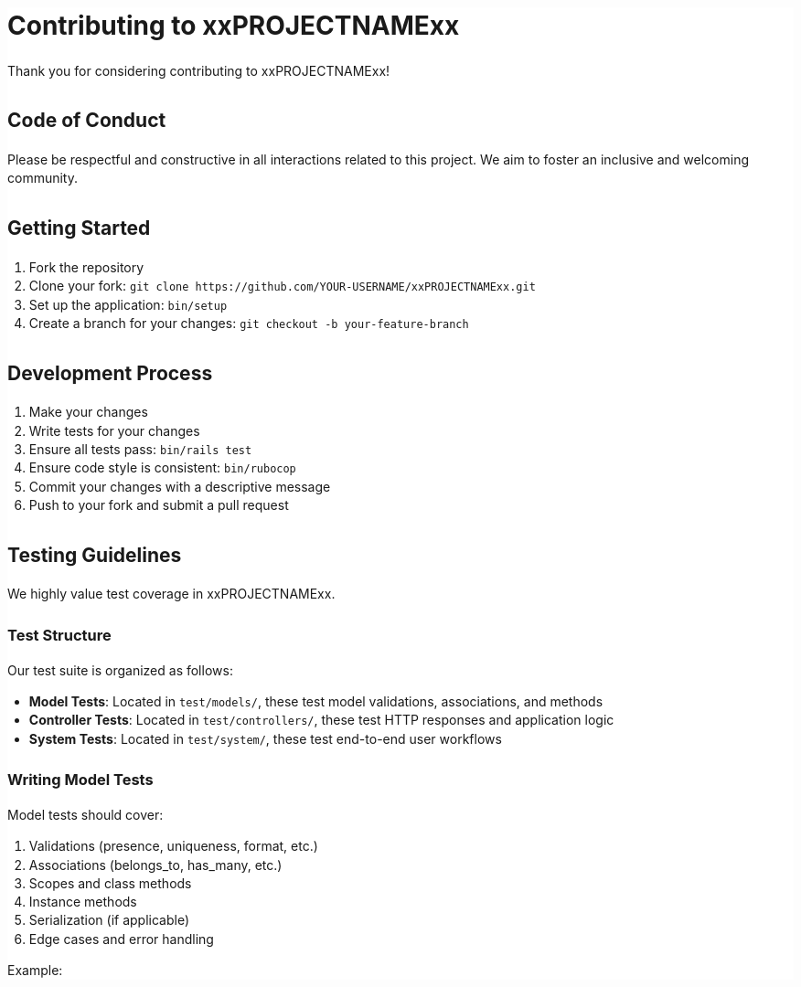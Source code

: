 # Contributing to xxPROJECTNAMExx

Thank you for considering contributing to xxPROJECTNAMExx!

## Code of Conduct

Please be respectful and constructive in all interactions related to this project. We aim to foster an inclusive and welcoming community.

## Getting Started

1. Fork the repository
2. Clone your fork: `git clone https://github.com/YOUR-USERNAME/xxPROJECTNAMExx.git`
3. Set up the application: `bin/setup`
4. Create a branch for your changes: `git checkout -b your-feature-branch`

## Development Process

1. Make your changes
2. Write tests for your changes
3. Ensure all tests pass: `bin/rails test`
4. Ensure code style is consistent: `bin/rubocop`
5. Commit your changes with a descriptive message
6. Push to your fork and submit a pull request

## Testing Guidelines

We highly value test coverage in xxPROJECTNAMExx.

### Test Structure

Our test suite is organized as follows:

- **Model Tests**: Located in `test/models/`, these test model validations, associations, and methods
- **Controller Tests**: Located in `test/controllers/`, these test HTTP responses and application logic
- **System Tests**: Located in `test/system/`, these test end-to-end user workflows

### Writing Model Tests

Model tests should cover:

1. Validations (presence, uniqueness, format, etc.)
2. Associations (belongs_to, has_many, etc.)
3. Scopes and class methods
4. Instance methods
5. Serialization (if applicable)
6. Edge cases and error handling

Example:
